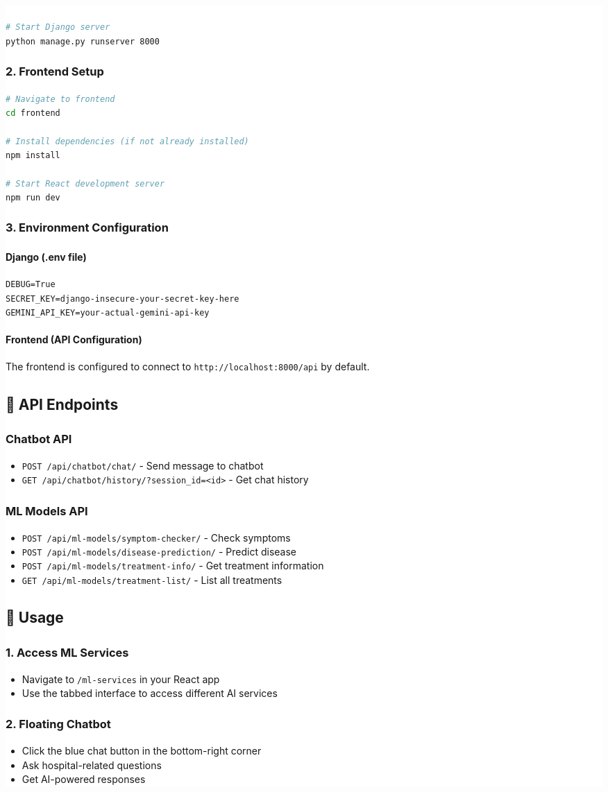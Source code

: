 ```bash

# Start Django server
python manage.py runserver 8000
```

### 2. Frontend Setup

```bash
# Navigate to frontend
cd frontend

# Install dependencies (if not already installed)
npm install

# Start React development server
npm run dev
```

### 3. Environment Configuration

#### Django (.env file)
```env
DEBUG=True
SECRET_KEY=django-insecure-your-secret-key-here
GEMINI_API_KEY=your-actual-gemini-api-key
```

#### Frontend (API Configuration)
The frontend is configured to connect to `http://localhost:8000/api` by default.

## 🔌 API Endpoints

### Chatbot API
- `POST /api/chatbot/chat/` - Send message to chatbot
- `GET /api/chatbot/history/?session_id=<id>` - Get chat history

### ML Models API
- `POST /api/ml-models/symptom-checker/` - Check symptoms
- `POST /api/ml-models/disease-prediction/` - Predict disease
- `POST /api/ml-models/treatment-info/` - Get treatment information
- `GET /api/ml-models/treatment-list/` - List all treatments

## 🎯 Usage

### 1. Access ML Services
- Navigate to `/ml-services` in your React app
- Use the tabbed interface to access different AI services

### 2. Floating Chatbot
- Click the blue chat button in the bottom-right corner
- Ask hospital-related questions
- Get AI-powered responses
